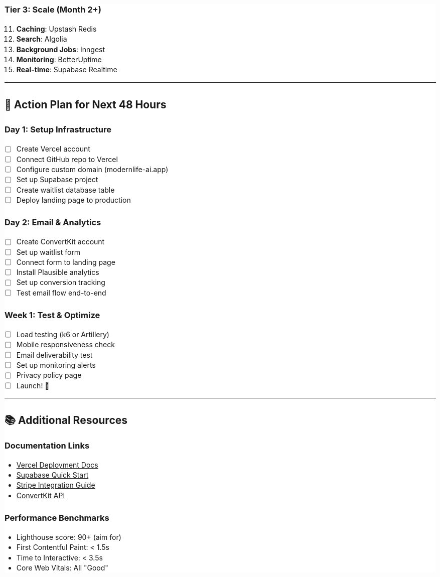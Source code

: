### **Tier 3: Scale (Month 2+)**
11. **Caching**: Upstash Redis
12. **Search**: Algolia
13. **Background Jobs**: Inngest
14. **Monitoring**: BetterUptime
15. **Real-time**: Supabase Realtime

---

## 🎯 Action Plan for Next 48 Hours

### Day 1: Setup Infrastructure
- [ ] Create Vercel account
- [ ] Connect GitHub repo to Vercel
- [ ] Configure custom domain (modernlife-ai.app)
- [ ] Set up Supabase project
- [ ] Create waitlist database table
- [ ] Deploy landing page to production

### Day 2: Email & Analytics
- [ ] Create ConvertKit account
- [ ] Set up waitlist form
- [ ] Connect form to landing page
- [ ] Install Plausible analytics
- [ ] Set up conversion tracking
- [ ] Test email flow end-to-end

### Week 1: Test & Optimize
- [ ] Load testing (k6 or Artillery)
- [ ] Mobile responsiveness check
- [ ] Email deliverability test
- [ ] Set up monitoring alerts
- [ ] Privacy policy page
- [ ] Launch! 🚀

---

## 📚 Additional Resources

### Documentation Links
- [Vercel Deployment Docs](https://vercel.com/docs)
- [Supabase Quick Start](https://supabase.com/docs/guides/getting-started)
- [Stripe Integration Guide](https://stripe.com/docs/development)
- [ConvertKit API](https://developers.convertkit.com/)

### Performance Benchmarks
- Lighthouse score: 90+ (aim for)
- First Contentful Paint: < 1.5s
- Time to Interactive: < 3.5s
- Core Web Vitals: All "Good"
